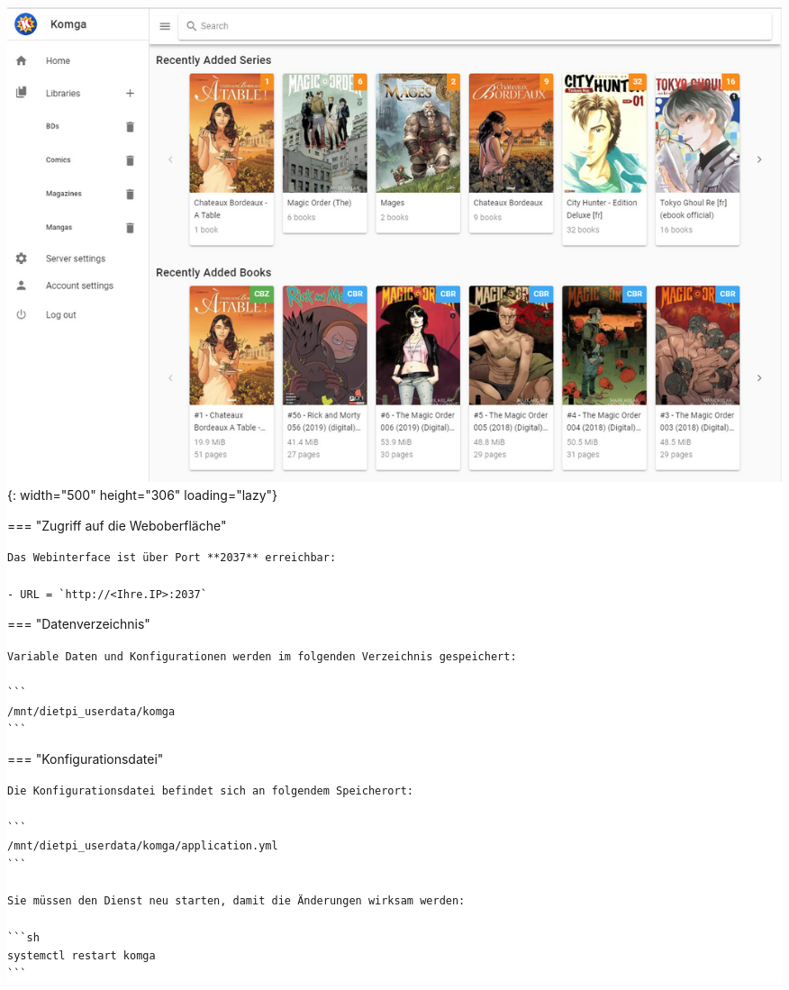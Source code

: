 ![Screenshot der Komga-Weboberfläche](../assets/images/dietpi-software-media-komga.jpg){: width="500" height="306" loading="lazy"}

=== "Zugriff auf die Weboberfläche"

    Das Webinterface ist über Port **2037** erreichbar:

    - URL = `http://<Ihre.IP>:2037`

=== "Datenverzeichnis"

    Variable Daten und Konfigurationen werden im folgenden Verzeichnis gespeichert:

    ```
    /mnt/dietpi_userdata/komga
    ```

=== "Konfigurationsdatei"

    Die Konfigurationsdatei befindet sich an folgendem Speicherort:

    ```
    /mnt/dietpi_userdata/komga/application.yml
    ```

    Sie müssen den Dienst neu starten, damit die Änderungen wirksam werden:

    ```sh
    systemctl restart komga
    ```
